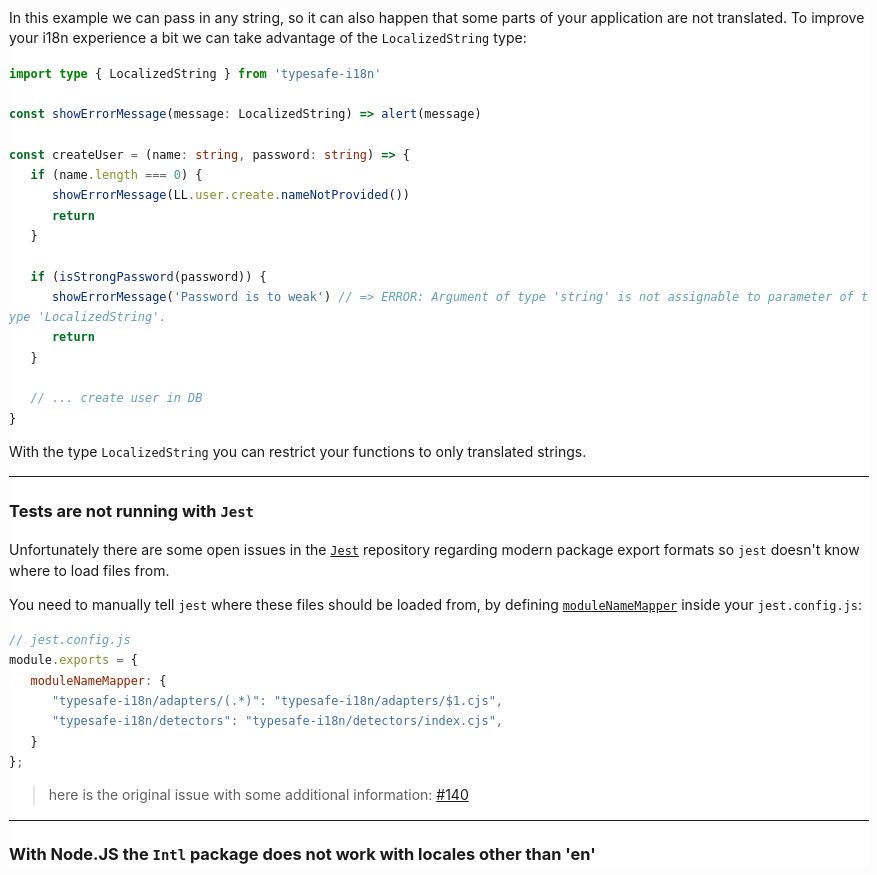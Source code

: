 In this example we can pass in any string, so it can also happen that some parts of your application are not translated. To improve your i18n experience a bit we can take advantage of the `LocalizedString` type:

```typescript
import type { LocalizedString } from 'typesafe-i18n'

const showErrorMessage(message: LocalizedString) => alert(message)

const createUser = (name: string, password: string) => {
   if (name.length === 0) {
      showErrorMessage(LL.user.create.nameNotProvided())
      return
   }

   if (isStrongPassword(password)) {
      showErrorMessage('Password is to weak') // => ERROR: Argument of type 'string' is not assignable to parameter of type 'LocalizedString'.
      return
   }

   // ... create user in DB
}
```

With the type `LocalizedString` you can restrict your functions to only translated strings.

---

### Tests are not running with `Jest`

Unfortunately there are some open issues in the [`Jest`](https://jestjs.io/) repository regarding modern package export formats so `jest` doesn't know where to load files from.

You need to manually tell `jest` where these files should be loaded from, by defining [`moduleNameMapper`](https://jestjs.io/docs/configuration#modulenamemapper-objectstring-string--arraystring) inside your `jest.config.js`:

```js
// jest.config.js
module.exports = {
   moduleNameMapper: {
      "typesafe-i18n/adapters/(.*)": "typesafe-i18n/adapters/$1.cjs",
      "typesafe-i18n/detectors": "typesafe-i18n/detectors/index.cjs",
   }
};
```

> here is the original issue with some additional information: [#140](https://github.com/ivanhofer/typesafe-i18n/issues/140)

---
### With Node.JS the `Intl` package does not work with locales other than 'en'
